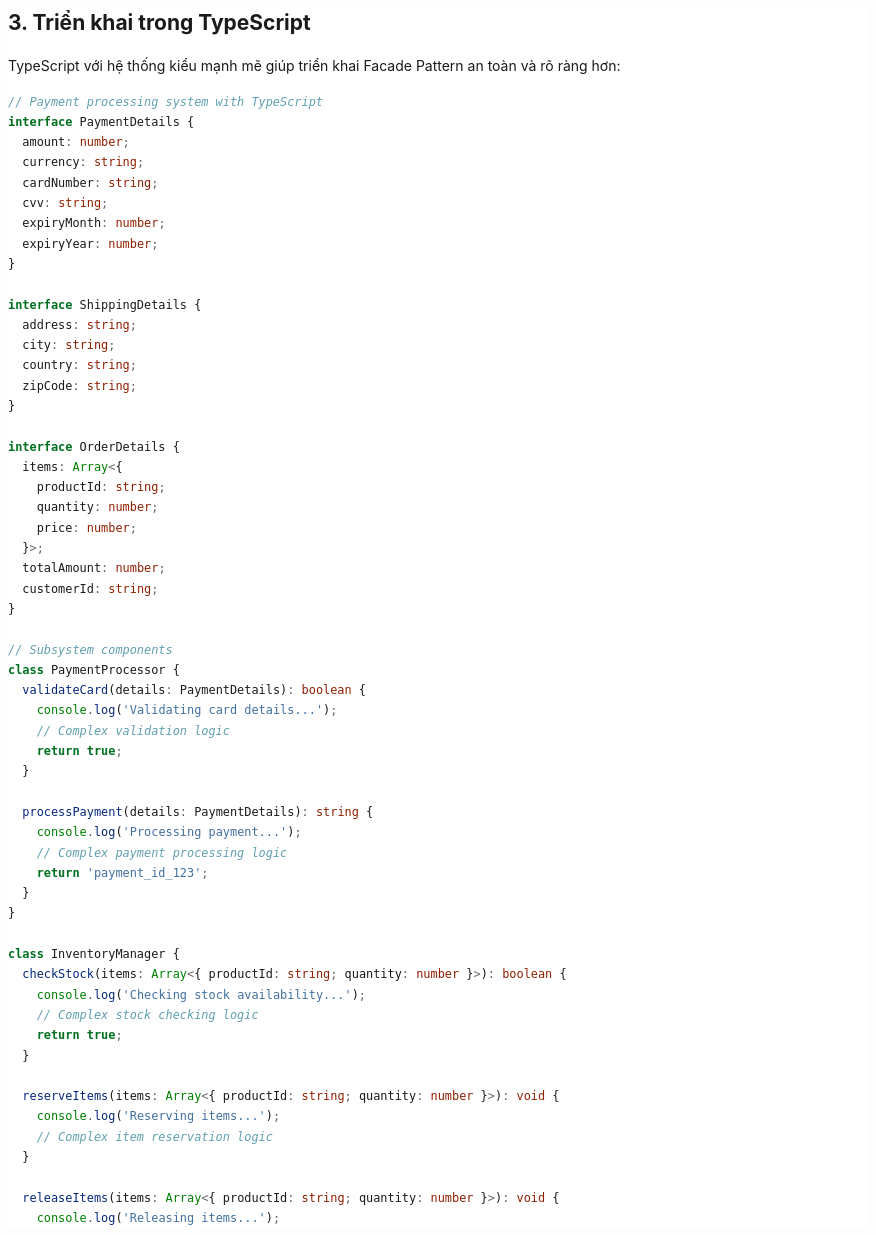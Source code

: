 ```javascript
```

## 3. Triển khai trong TypeScript

TypeScript với hệ thống kiểu mạnh mẽ giúp triển khai Facade Pattern an toàn và rõ ràng hơn:

```typescript
// Payment processing system with TypeScript
interface PaymentDetails {
  amount: number;
  currency: string;
  cardNumber: string;
  cvv: string;
  expiryMonth: number;
  expiryYear: number;
}

interface ShippingDetails {
  address: string;
  city: string;
  country: string;
  zipCode: string;
}

interface OrderDetails {
  items: Array<{
    productId: string;
    quantity: number;
    price: number;
  }>;
  totalAmount: number;
  customerId: string;
}

// Subsystem components
class PaymentProcessor {
  validateCard(details: PaymentDetails): boolean {
    console.log('Validating card details...');
    // Complex validation logic
    return true;
  }
  
  processPayment(details: PaymentDetails): string {
    console.log('Processing payment...');
    // Complex payment processing logic
    return 'payment_id_123';
  }
}

class InventoryManager {
  checkStock(items: Array<{ productId: string; quantity: number }>): boolean {
    console.log('Checking stock availability...');
    // Complex stock checking logic
    return true;
  }
  
  reserveItems(items: Array<{ productId: string; quantity: number }>): void {
    console.log('Reserving items...');
    // Complex item reservation logic
  }
  
  releaseItems(items: Array<{ productId: string; quantity: number }>): void {
    console.log('Releasing items...');
```